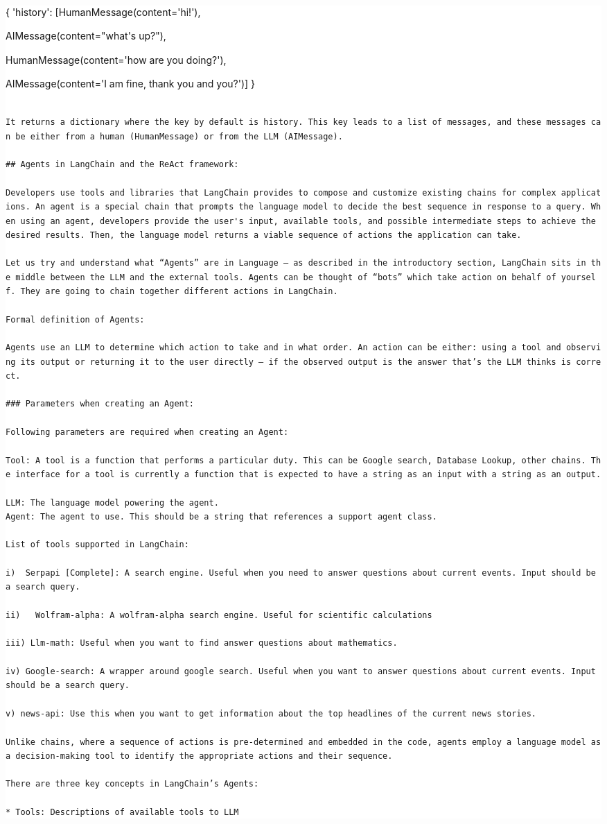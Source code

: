 {
'history': [HumanMessage(content='hi!'),

AIMessage(content="what's up?"),

HumanMessage(content='how are you doing?'),

AIMessage(content='I am fine, thank you and you?')]
}
```

It returns a dictionary where the key by default is history. This key leads to a list of messages, and these messages can be either from a human (HumanMessage) or from the LLM (AIMessage).

## Agents in LangChain and the ReAct framework:

Developers use tools and libraries that LangChain provides to compose and customize existing chains for complex applications. An agent is a special chain that prompts the language model to decide the best sequence in response to a query. When using an agent, developers provide the user's input, available tools, and possible intermediate steps to achieve the desired results. Then, the language model returns a viable sequence of actions the application can take.

Let us try and understand what “Agents” are in Language – as described in the introductory section, LangChain sits in the middle between the LLM and the external tools. Agents can be thought of “bots” which take action on behalf of yourself. They are going to chain together different actions in LangChain.

Formal definition of Agents:

Agents use an LLM to determine which action to take and in what order. An action can be either: using a tool and observing its output or returning it to the user directly – if the observed output is the answer that’s the LLM thinks is correct.

### Parameters when creating an Agent:

Following parameters are required when creating an Agent:

Tool: A tool is a function that performs a particular duty. This can be Google search, Database Lookup, other chains. The interface for a tool is currently a function that is expected to have a string as an input with a string as an output.

LLM: The language model powering the agent.
Agent: The agent to use. This should be a string that references a support agent class.

List of tools supported in LangChain:

i)  Serpapi [Complete]: A search engine. Useful when you need to answer questions about current events. Input should be a search query.

ii)   Wolfram-alpha: A wolfram-alpha search engine. Useful for scientific calculations

iii) Llm-math: Useful when you want to find answer questions about mathematics.

iv) Google-search: A wrapper around google search. Useful when you want to answer questions about current events. Input should be a search query.

v) news-api: Use this when you want to get information about the top headlines of the current news stories.

Unlike chains, where a sequence of actions is pre-determined and embedded in the code, agents employ a language model as a decision-making tool to identify the appropriate actions and their sequence.

There are three key concepts in LangChain’s Agents:

* Tools: Descriptions of available tools to LLM
```